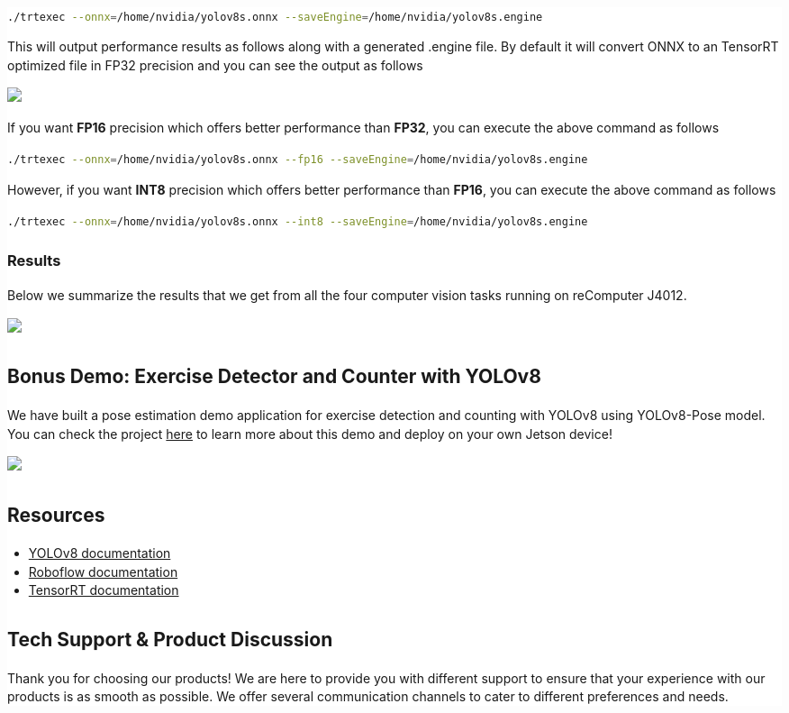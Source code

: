 ```sh
./trtexec --onnx=/home/nvidia/yolov8s.onnx --saveEngine=/home/nvidia/yolov8s.engine
```

This will output performance results as follows along with a generated .engine file. By default it will convert ONNX to an TensorRT optimized file in FP32 precision and you can see the output as follows

<div style={{textAlign:'center'}}><img src="https://files.seeedstudio.com/wiki/YOLOV8-TRT/46.jpg
" style={{width:1000, height:'auto'}}/></div>

If you want **FP16** precision which offers better performance than **FP32**, you can execute the above command as follows

```sh
./trtexec --onnx=/home/nvidia/yolov8s.onnx --fp16 --saveEngine=/home/nvidia/yolov8s.engine 
```

However, if you want **INT8** precision which offers better performance than **FP16**, you can execute the above command as follows

```sh
./trtexec --onnx=/home/nvidia/yolov8s.onnx --int8 --saveEngine=/home/nvidia/yolov8s.engine 
```

### Results

Below we summarize the results that we get from all the four computer vision tasks running on reComputer J4012.

<div style={{textAlign:'center'}}><img src="https://files.seeedstudio.com/wiki/YOLOV8-TRT/45.png
" style={{width:1000, height:'auto'}}/></div>

## Bonus Demo: Exercise Detector and Counter with YOLOv8

We have built a pose estimation demo application for exercise detection and counting with YOLOv8 using YOLOv8-Pose model. You can check the project [here](https://github.com/yuyoujiang/Exercise-Counter-with-YOLOv8-on-NVIDIA-Jetson) to learn more about this demo and deploy on your own Jetson device!

<div style={{textAlign:'center'}}><img src="https://files.seeedstudio.com/wiki/YOLOV8-TRT/9.gif
" style={{width:1000, height:'auto'}}/></div>

## Resources

- [YOLOv8 documentation](https://docs.ultralytics.com)
- [Roboflow documentation](https://docs.roboflow.com)
- [TensorRT documentation](https://docs.nvidia.com/deeplearning/tensorrt/developer-guide/index.html)

## Tech Support & Product Discussion

Thank you for choosing our products! We are here to provide you with different support to ensure that your experience with our products is as smooth as possible. We offer several communication channels to cater to different preferences and needs.
